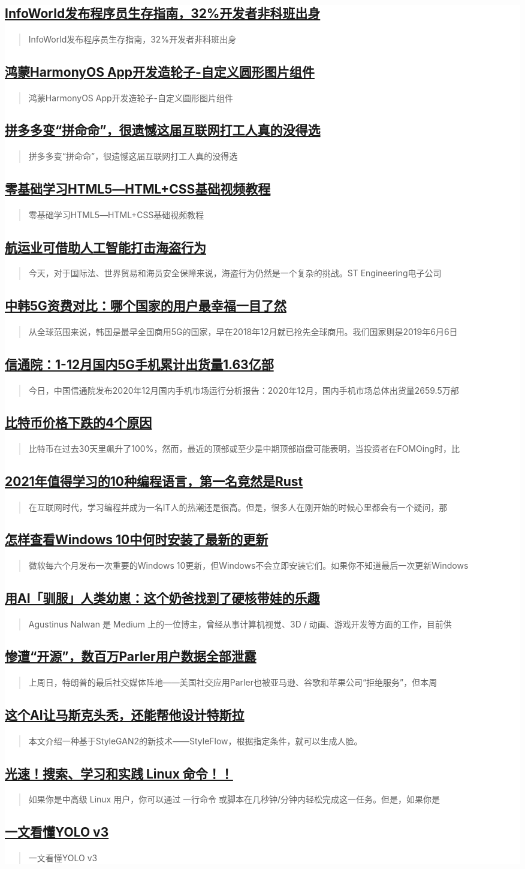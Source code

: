  ## [InfoWorld发布程序员生存指南，32%开发者非科班出身](http://news.51cto.com/art/202101/640338.htm)
 > InfoWorld发布程序员生存指南，32%开发者非科班出身
 ## [鸿蒙HarmonyOS App开发造轮子-自定义圆形图片组件](http://developer.51cto.com/art/202101/640141.htm)
 > 鸿蒙HarmonyOS App开发造轮子-自定义圆形图片组件
 ## [拼多多变“拼命命”，很遗憾这届互联网打工人真的没得选](http://news.51cto.com/art/202101/640378.htm)
 > 拼多多变“拼命命”，很遗憾这届互联网打工人真的没得选
 ## [零基础学习HTML5―HTML+CSS基础视频教程](http://fellow.51cto.com/art/202012/637600.htm?qd=51ctojrzd)
 > 零基础学习HTML5―HTML+CSS基础视频教程
 ## [航运业可借助人工智能打击海盗行为](http://ai.51cto.com/art/202101/640452.htm)
 > 今天，对于国际法、世界贸易和海员安全保障来说，海盗行为仍然是一个复杂的挑战。ST Engineering电子公司
 ## [中韩5G资费对比：哪个国家的用户最幸福一目了然](http://network.51cto.com/art/202101/640451.htm)
 > 从全球范围来说，韩国是最早全国商用5G的国家，早在2018年12月就已抢先全球商用。我们国家则是2019年6月6日
 ## [信通院：1-12月国内5G手机累计出货量1.63亿部](http://network.51cto.com/art/202101/640450.htm)
 > 今日，中国信通院发布2020年12月国内手机市场运行分析报告：2020年12月，国内手机市场总体出货量2659.5万部
 ## [比特币价格下跌的4个原因](http://blockchain.51cto.com/art/202101/640448.htm)
 > 比特币在过去30天里飙升了100%，然而，最近的顶部或至少是中期顶部崩盘可能表明，当投资者在FOMOing时，比
 ## [2021年值得学习的10种编程语言，第一名竟然是Rust](http://developer.51cto.com/art/202101/640447.htm)
 > 在互联网时代，学习编程并成为一名IT人的热潮还是很高。但是，很多人在刚开始的时候心里都会有一个疑问，那
 ## [怎样查看Windows 10中何时安装了最新的更新](http://os.51cto.com/art/202101/640446.htm)
 > 微软每六个月发布一次重要的Windows 10更新，但Windows不会立即安装它们。如果你不知道最后一次更新Windows
 ## [用AI「驯服」人类幼崽：这个奶爸找到了硬核带娃的乐趣](http://ai.51cto.com/art/202101/640444.htm)
 > Agustinus Nalwan 是 Medium 上的一位博主，曾经从事计算机视觉、3D / 动画、游戏开发等方面的工作，目前供
 ## [惨遭“开源”，数百万Parler用户数据全部泄露](http://zhuanlan.51cto.com/art/202101/640441.htm)
 > 上周日，特朗普的最后社交媒体阵地――美国社交应用Parler也被亚马逊、谷歌和苹果公司“拒绝服务”，但本周
 ## [这个AI让马斯克头秃，还能帮他设计特斯拉](http://news.51cto.com/art/202101/640439.htm)
 > 本文介绍一种基于StyleGAN2的新技术――StyleFlow，根据指定条件，就可以生成人脸。
 ## [光速！搜索、学习和实践 Linux 命令！！](http://os.51cto.com/art/202101/640438.htm)
 > 如果你是中高级 Linux 用户，你可以通过 一行命令 或脚本在几秒钟/分钟内轻松完成这一任务。但是，如果你是
 ## [一文看懂YOLO v3](https://blog.csdn.net/litt1e/article/details/88907542)
 > 一文看懂YOLO v3